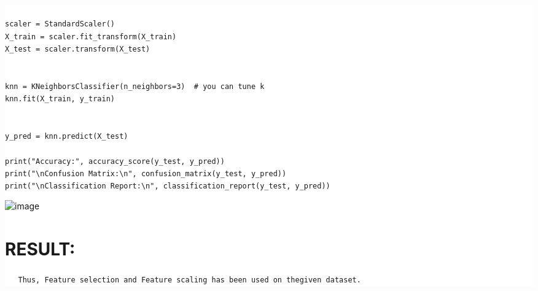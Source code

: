 ```

scaler = StandardScaler()
X_train = scaler.fit_transform(X_train)
X_test = scaler.transform(X_test)


knn = KNeighborsClassifier(n_neighbors=3)  # you can tune k
knn.fit(X_train, y_train)


y_pred = knn.predict(X_test)

print("Accuracy:", accuracy_score(y_test, y_pred))
print("\nConfusion Matrix:\n", confusion_matrix(y_test, y_pred))
print("\nClassification Report:\n", classification_report(y_test, y_pred))

```

<img width="724" height="369" alt="image" src="https://github.com/user-attachments/assets/2151aa38-1ecb-4679-aa4c-dc95b61ee7a9" />




# RESULT:
       Thus, Feature selection and Feature scaling has been used on thegiven dataset.
